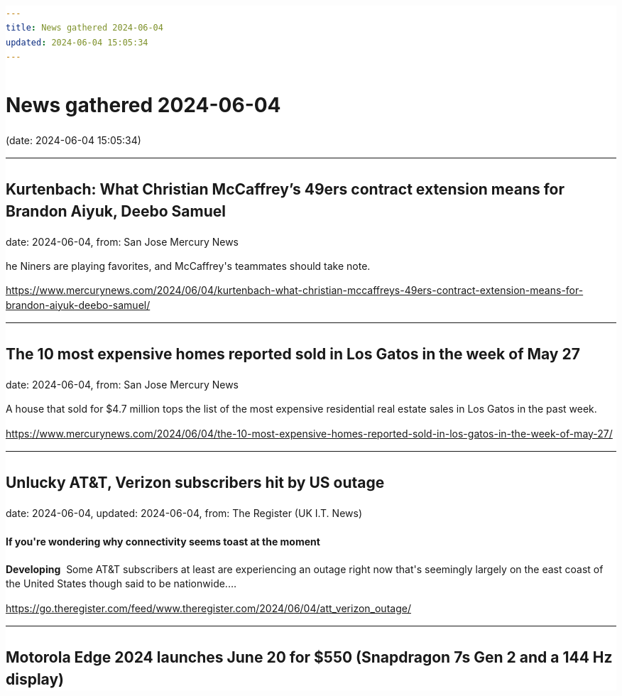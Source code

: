 ```yaml
---
title: News gathered 2024-06-04
updated: 2024-06-04 15:05:34
---
```


# News gathered 2024-06-04

(date: 2024-06-04 15:05:34)

---

## Kurtenbach: What Christian McCaffrey’s 49ers contract extension means for Brandon Aiyuk, Deebo Samuel

date: 2024-06-04, from: San Jose Mercury News

he Niners are playing favorites, and McCaffrey's teammates should take note.  

<https://www.mercurynews.com/2024/06/04/kurtenbach-what-christian-mccaffreys-49ers-contract-extension-means-for-brandon-aiyuk-deebo-samuel/>

---

## The 10 most expensive homes reported sold in Los Gatos in the week of May 27

date: 2024-06-04, from: San Jose Mercury News

A house that sold for $4.7 million tops the list of the most expensive residential real estate sales in Los Gatos in the past week. 

<https://www.mercurynews.com/2024/06/04/the-10-most-expensive-homes-reported-sold-in-los-gatos-in-the-week-of-may-27/>

---

## Unlucky AT&amp;T, Verizon subscribers hit by US outage

date: 2024-06-04, updated: 2024-06-04, from: The Register (UK I.T. News)

<h4>If you're wondering why connectivity seems toast at the moment</h4> <p><strong>Developing</strong>  Some AT&amp;T subscribers at least are experiencing an outage right now that's seemingly largely on the east coast of the United States though said to be nationwide.…</p> 

<https://go.theregister.com/feed/www.theregister.com/2024/06/04/att_verizon_outage/>

---

## Motorola Edge 2024 launches June 20 for $550 (Snapdragon 7s Gen 2 and a 144 Hz display)
